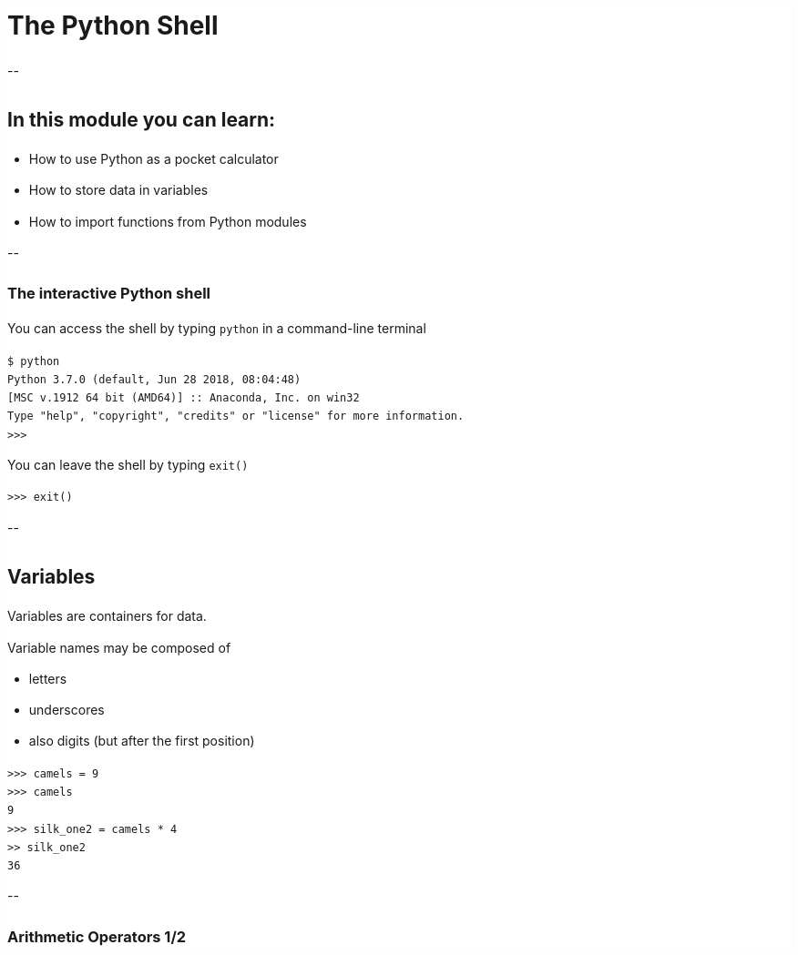 # The Python Shell

--

## In this module you can learn:

* How to use Python as a pocket calculator

* How to store data in variables

* How to import functions from Python modules

--

### The interactive Python shell
You can access the shell by typing `python` in a command-line terminal

```
$ python
Python 3.7.0 (default, Jun 28 2018, 08:04:48)
[MSC v.1912 64 bit (AMD64)] :: Anaconda, Inc. on win32
Type "help", "copyright", "credits" or "license" for more information.
>>>
```

You can leave the shell by typing  `exit()`

```
>>> exit()
```

--

## Variables

Variables are containers for data.

Variable names may be composed of  

* letters 

* underscores
 
* also digits (but after the first position)

```
>>> camels = 9
>>> camels
9
>>> silk_one2 = camels * 4
>> silk_one2
36
```

--

### Arithmetic Operators 1/2
